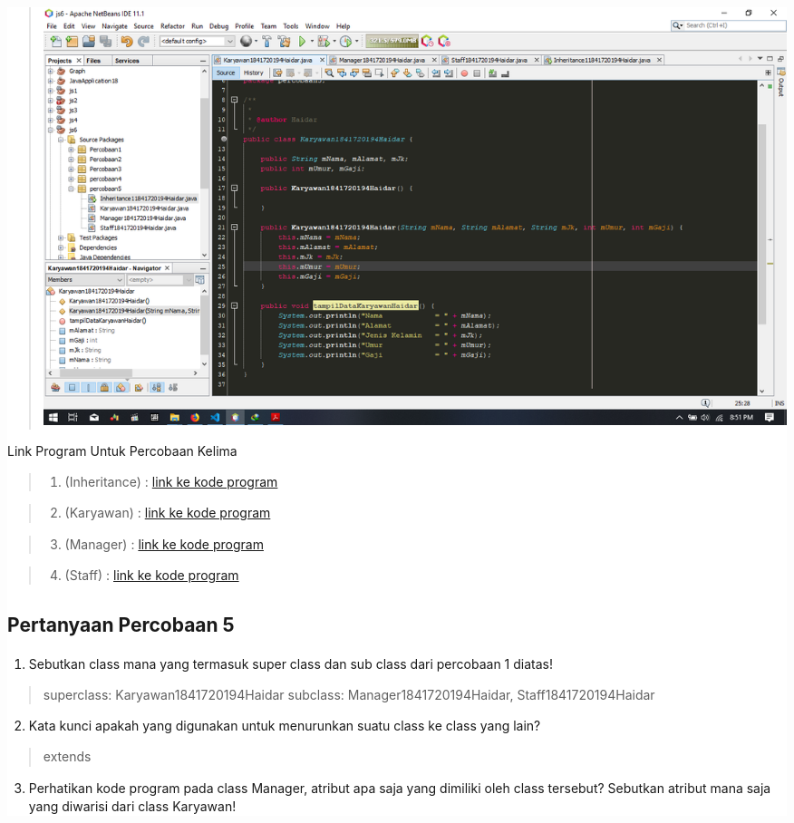 >![4](img/percobaan5/Screenshot_4.png)


Link Program Untuk Percobaan Kelima

> 1. (Inheritance) : [link ke kode program](../../src/6_Inheritance/percobaan5/Inheritance11841720194Haidar.java)

> 2. (Karyawan) : [link ke kode program](../../src/6_Inheritance/percobaan5/Karyawan1841720194Haidar.java)

> 3. (Manager) : [link ke kode program](../../src/6_Inheritance/percobaan5/Manager1841720194Haidar.java)

> 4. (Staff) : [link ke kode program](../../src/6_Inheritance/percobaan5/Staff1841720194Haidar.java)

## Pertanyaan Percobaan 5

1. Sebutkan class mana yang termasuk super class dan sub class dari percobaan 1 diatas!

> superclass: Karyawan1841720194Haidar
> subclass: Manager1841720194Haidar, Staff1841720194Haidar

2. Kata kunci apakah yang digunakan untuk menurunkan suatu class ke class yang lain?

> extends

3. Perhatikan kode program pada class Manager, atribut apa saja yang dimiliki oleh class tersebut? Sebutkan atribut mana saja yang diwarisi dari class Karyawan!

